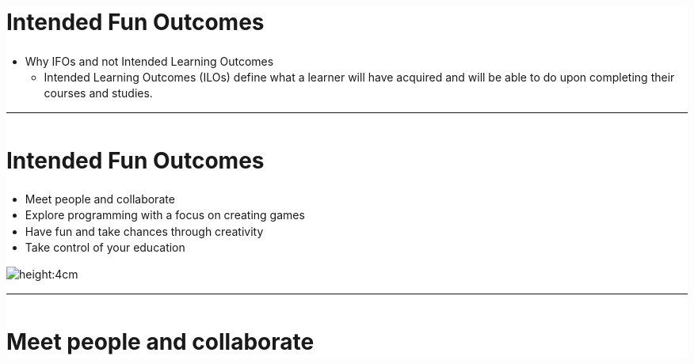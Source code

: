 # Intended Fun Outcomes
- Why IFOs and not Intended Learning Outcomes
  - Intended Learning Outcomes (ILOs) define what a learner will have acquired and will be able to do upon completing their courses and studies.

---

# Intended Fun Outcomes
- Meet people and collaborate
- Explore programming with a focus on creating games
- Have fun and take chances through creativity
- Take control of your education

![height:4cm](images/happy_coders)

---

# Meet people and collaborate